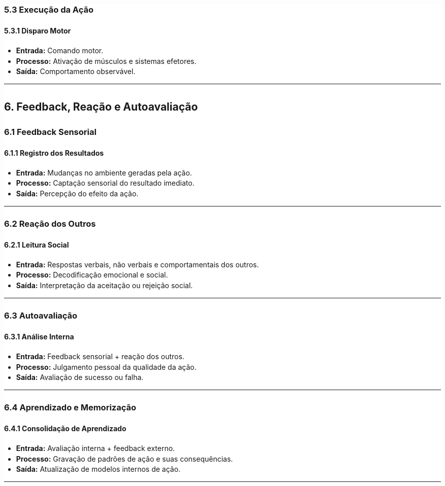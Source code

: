 
### 5.3 Execução da Ação

#### 5.3.1 Disparo Motor

* **Entrada:** Comando motor.
* **Processo:** Ativação de músculos e sistemas efetores.
* **Saída:** Comportamento observável.

---

## 6. Feedback, Reação e Autoavaliação

### 6.1 Feedback Sensorial

#### 6.1.1 Registro dos Resultados

* **Entrada:** Mudanças no ambiente geradas pela ação.
* **Processo:** Captação sensorial do resultado imediato.
* **Saída:** Percepção do efeito da ação.

---

### 6.2 Reação dos Outros

#### 6.2.1 Leitura Social

* **Entrada:** Respostas verbais, não verbais e comportamentais dos outros.
* **Processo:** Decodificação emocional e social.
* **Saída:** Interpretação da aceitação ou rejeição social.

---

### 6.3 Autoavaliação

#### 6.3.1 Análise Interna

* **Entrada:** Feedback sensorial + reação dos outros.
* **Processo:** Julgamento pessoal da qualidade da ação.
* **Saída:** Avaliação de sucesso ou falha.

---

### 6.4 Aprendizado e Memorização

#### 6.4.1 Consolidação de Aprendizado

* **Entrada:** Avaliação interna + feedback externo.
* **Processo:** Gravação de padrões de ação e suas consequências.
* **Saída:** Atualização de modelos internos de ação.

---
